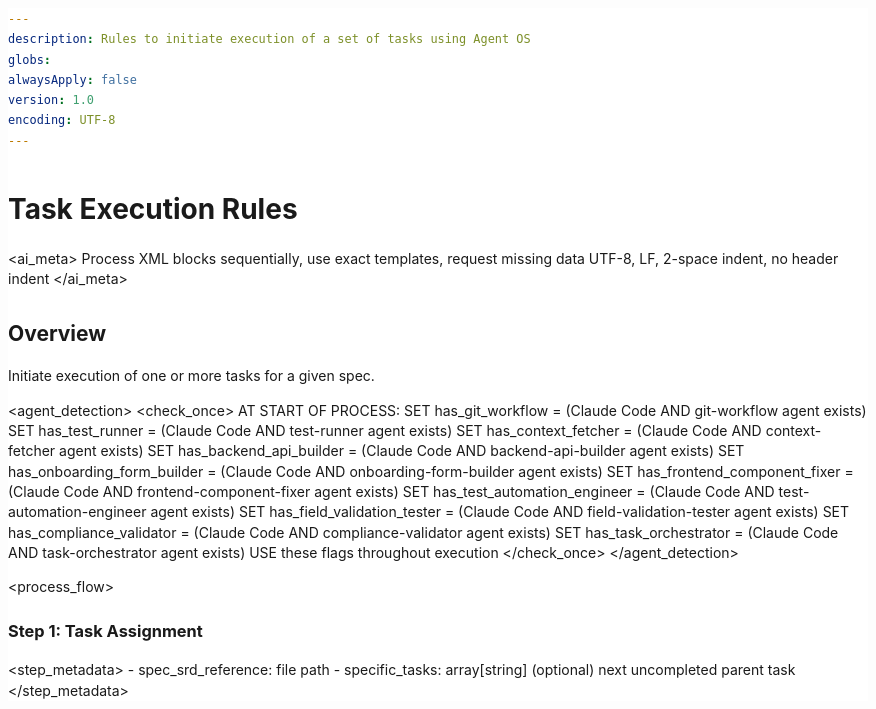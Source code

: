 ```yaml
---
description: Rules to initiate execution of a set of tasks using Agent OS
globs:
alwaysApply: false
version: 1.0
encoding: UTF-8
---
```


# Task Execution Rules

<ai_meta>
  <rules>Process XML blocks sequentially, use exact templates, request missing data</rules>
  <format>UTF-8, LF, 2-space indent, no header indent</format>
</ai_meta>

## Overview

Initiate execution of one or more tasks for a given spec.

<agent_detection>
  <check_once>
    AT START OF PROCESS:
    SET has_git_workflow = (Claude Code AND git-workflow agent exists)
    SET has_test_runner = (Claude Code AND test-runner agent exists)
    SET has_context_fetcher = (Claude Code AND context-fetcher agent exists)
    SET has_backend_api_builder = (Claude Code AND backend-api-builder agent exists)
    SET has_onboarding_form_builder = (Claude Code AND onboarding-form-builder agent exists)
    SET has_frontend_component_fixer = (Claude Code AND frontend-component-fixer agent exists)
    SET has_test_automation_engineer = (Claude Code AND test-automation-engineer agent exists)
    SET has_field_validation_tester = (Claude Code AND field-validation-tester agent exists)
    SET has_compliance_validator = (Claude Code AND compliance-validator agent exists)
    SET has_task_orchestrator = (Claude Code AND task-orchestrator agent exists)
    USE these flags throughout execution
  </check_once>
</agent_detection>

<process_flow>

<step number="1" name="task_assignment">

### Step 1: Task Assignment

<step_metadata>
  <inputs>
    - spec_srd_reference: file path
    - specific_tasks: array[string] (optional)
  </inputs>
  <default>next uncompleted parent task</default>
</step_metadata>
